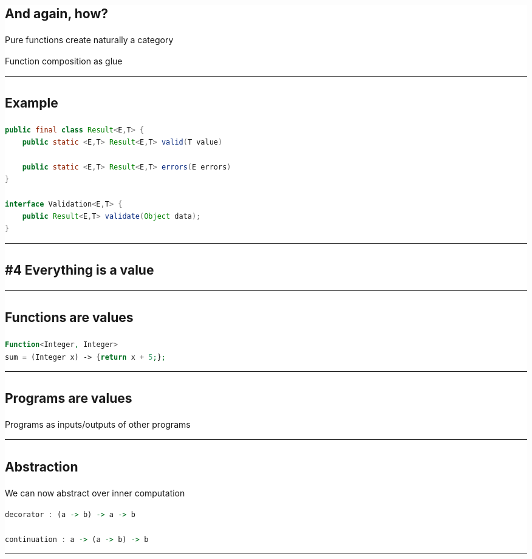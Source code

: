 ## And again, how?

Pure functions create naturally a category

Function composition as glue

---

## Example

```java
public final class Result<E,T> {
    public static <E,T> Result<E,T> valid(T value)

	public static <E,T> Result<E,T> errors(E errors)
}

interface Validation<E,T> {
    public Result<E,T> validate(Object data);
}
```

---

## #4 Everything is a value 

---

## Functions are values

```php
Function<Integer, Integer>
sum = (Integer x) -> {return x + 5;};
```

---

## Programs are values

Programs as inputs/outputs of other programs

---

## Abstraction

We can now abstract over inner computation

```haskell
decorator : (a -> b) -> a -> b

continuation : a -> (a -> b) -> b
```

---